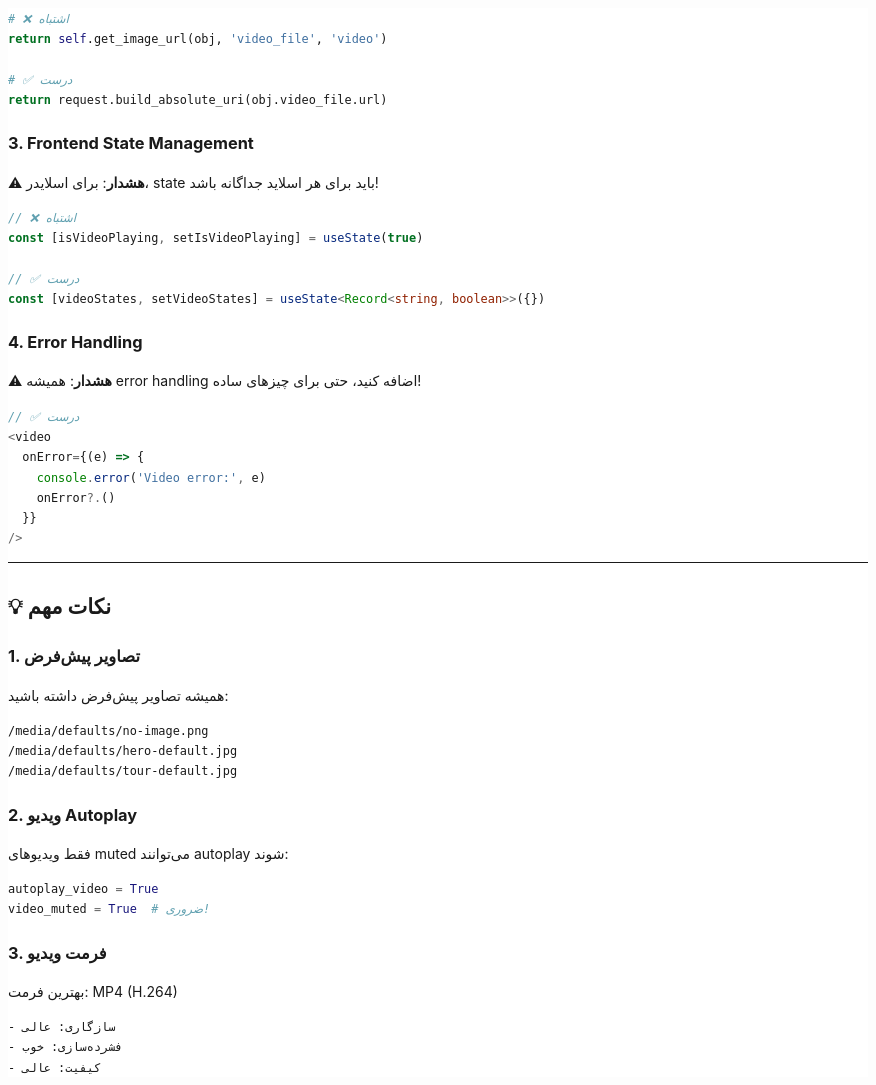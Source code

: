 ```python
# ❌ اشتباه
return self.get_image_url(obj, 'video_file', 'video')

# ✅ درست
return request.build_absolute_uri(obj.video_file.url)
```

### 3. Frontend State Management
⚠️ **هشدار**: برای اسلایدر، state باید برای هر اسلاید جداگانه باشد!

```typescript
// ❌ اشتباه
const [isVideoPlaying, setIsVideoPlaying] = useState(true)

// ✅ درست
const [videoStates, setVideoStates] = useState<Record<string, boolean>>({})
```

### 4. Error Handling
⚠️ **هشدار**: همیشه error handling اضافه کنید، حتی برای چیزهای ساده!

```typescript
// ✅ درست
<video
  onError={(e) => {
    console.error('Video error:', e)
    onError?.()
  }}
/>
```

---

## 💡 نکات مهم

### 1. تصاویر پیش‌فرض
همیشه تصاویر پیش‌فرض داشته باشید:
```
/media/defaults/no-image.png
/media/defaults/hero-default.jpg
/media/defaults/tour-default.jpg
```

### 2. ویدیو Autoplay
فقط ویدیوهای muted می‌توانند autoplay شوند:
```python
autoplay_video = True
video_muted = True  # ضروری!
```

### 3. فرمت ویدیو
بهترین فرمت: MP4 (H.264)
```
- سازگاری: عالی
- فشرده‌سازی: خوب
- کیفیت: عالی
```
